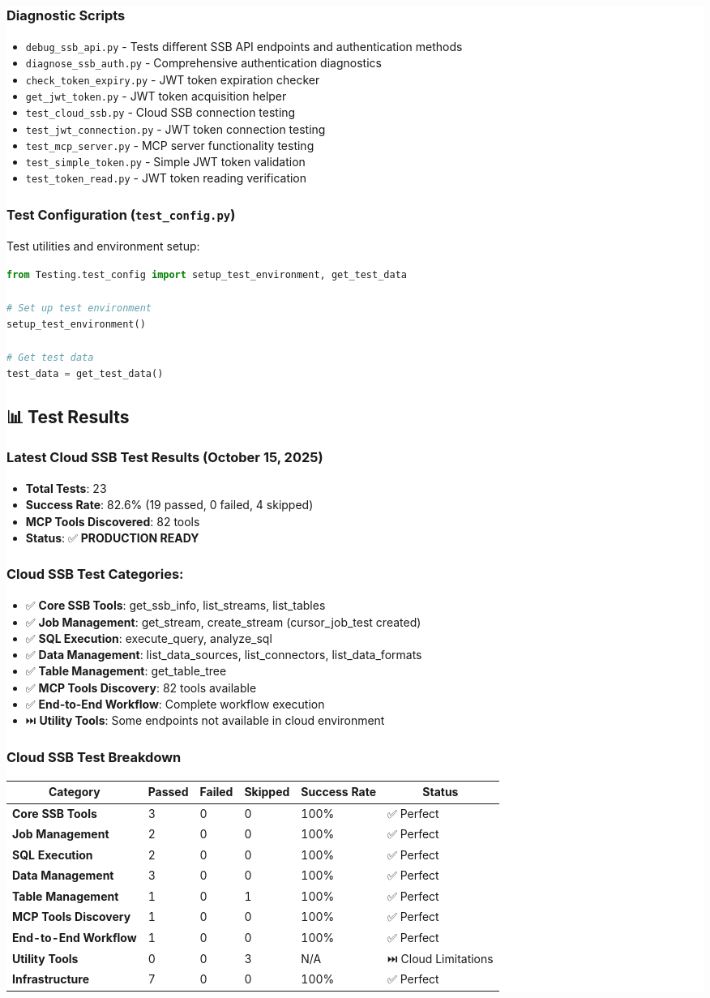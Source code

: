 ### **Diagnostic Scripts**
- `debug_ssb_api.py` - Tests different SSB API endpoints and authentication methods
- `diagnose_ssb_auth.py` - Comprehensive authentication diagnostics
- `check_token_expiry.py` - JWT token expiration checker
- `get_jwt_token.py` - JWT token acquisition helper
- `test_cloud_ssb.py` - Cloud SSB connection testing
- `test_jwt_connection.py` - JWT token connection testing
- `test_mcp_server.py` - MCP server functionality testing
- `test_simple_token.py` - Simple JWT token validation
- `test_token_read.py` - JWT token reading verification

### **Test Configuration** (`test_config.py`)
Test utilities and environment setup:
```python
from Testing.test_config import setup_test_environment, get_test_data

# Set up test environment
setup_test_environment()

# Get test data
test_data = get_test_data()
```

## 📊 Test Results

### **Latest Cloud SSB Test Results** (October 15, 2025)
- **Total Tests**: 23
- **Success Rate**: 82.6% (19 passed, 0 failed, 4 skipped)
- **MCP Tools Discovered**: 82 tools
- **Status**: ✅ **PRODUCTION READY**

### **Cloud SSB Test Categories:**
- ✅ **Core SSB Tools**: get_ssb_info, list_streams, list_tables
- ✅ **Job Management**: get_stream, create_stream (cursor_job_test created)
- ✅ **SQL Execution**: execute_query, analyze_sql
- ✅ **Data Management**: list_data_sources, list_connectors, list_data_formats
- ✅ **Table Management**: get_table_tree
- ✅ **MCP Tools Discovery**: 82 tools available
- ✅ **End-to-End Workflow**: Complete workflow execution
- ⏭️ **Utility Tools**: Some endpoints not available in cloud environment

### **Cloud SSB Test Breakdown**
| Category | Passed | Failed | Skipped | Success Rate | Status |
|----------|--------|--------|---------|--------------|---------|
| **Core SSB Tools** | 3 | 0 | 0 | 100% | ✅ Perfect |
| **Job Management** | 2 | 0 | 0 | 100% | ✅ Perfect |
| **SQL Execution** | 2 | 0 | 0 | 100% | ✅ Perfect |
| **Data Management** | 3 | 0 | 0 | 100% | ✅ Perfect |
| **Table Management** | 1 | 0 | 1 | 100% | ✅ Perfect |
| **MCP Tools Discovery** | 1 | 0 | 0 | 100% | ✅ Perfect |
| **End-to-End Workflow** | 1 | 0 | 0 | 100% | ✅ Perfect |
| **Utility Tools** | 0 | 0 | 3 | N/A | ⏭️ Cloud Limitations |
| **Infrastructure** | 7 | 0 | 0 | 100% | ✅ Perfect |
